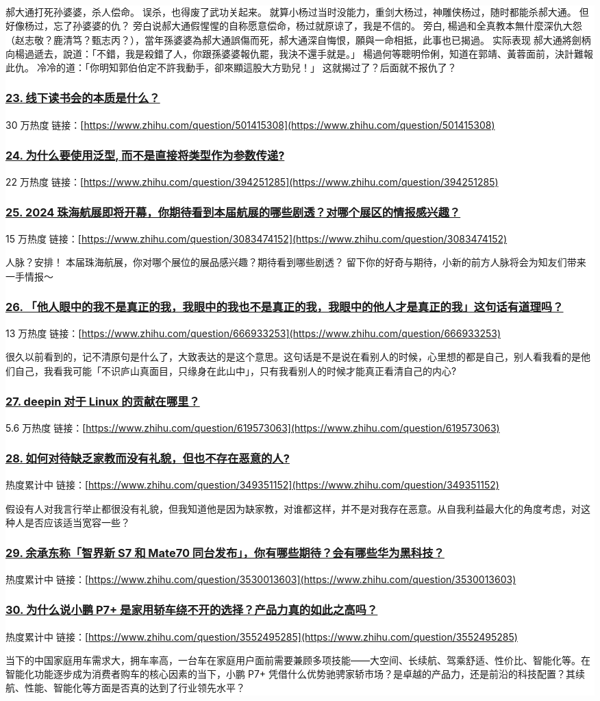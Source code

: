 郝大通打死孙婆婆，杀人偿命。 误杀，也得废了武功关起来。 就算小杨过当时没能力，重剑大杨过，神雕侠杨过，随时都能杀郝大通。 但好像杨过，忘了孙婆婆的仇？ 旁白说郝大通假惺惺的自称愿意偿命，杨过就原谅了，我是不信的。 旁白, 楊過和全真教本無什麼深仇大怨（赵志敬？鹿清笃？甄志丙？），當年孫婆婆為郝大通誤傷而死，郝大通深自悔恨，願與一命相抵，此事也已揭過。 实际表现 郝大通將劍柄向楊過遞去，說道：「不錯，我是殺錯了人，你跟孫婆婆報仇罷，我決不還手就是。」 楊過何等聰明伶俐，知道在郭靖、黃蓉面前，決計難報此仇。 冷冷的道：「你明知郭伯伯定不許我動手，卻來顯這股大方勁兒！」 这就揭过了？后面就不报仇了？

### [23. 线下读书会的本质是什么？](https://www.zhihu.com/question/501415308)
30 万热度 链接：[https://www.zhihu.com/question/501415308](https://www.zhihu.com/question/501415308)



### [24. 为什么要使用泛型, 而不是直接将类型作为参数传递?](https://www.zhihu.com/question/394251285)
22 万热度 链接：[https://www.zhihu.com/question/394251285](https://www.zhihu.com/question/394251285)



### [25. 2024 珠海航展即将开幕，你期待看到本届航展的哪些剧透？对哪个展区的情报感兴趣？](https://www.zhihu.com/question/3083474152)
15 万热度 链接：[https://www.zhihu.com/question/3083474152](https://www.zhihu.com/question/3083474152)

人脉？安排！ 本届珠海航展，你对哪个展位的展品感兴趣？期待看到哪些剧透？ 留下你的好奇与期待，小新的前方人脉将会为知友们带来一手情报～

### [26. 「他人眼中的我不是真正的我，我眼中的我也不是真正的我，我眼中的他人才是真正的我」这句话有道理吗？](https://www.zhihu.com/question/666933253)
13 万热度 链接：[https://www.zhihu.com/question/666933253](https://www.zhihu.com/question/666933253)

很久以前看到的，记不清原句是什么了，大致表达的是这个意思。这句话是不是说在看别人的时候，心里想的都是自己，别人看我看的是他们自己，我看我可能「不识庐山真面目，只缘身在此山中」，只有我看别人的时候才能真正看清自己的内心?

### [27. deepin 对于 Linux 的贡献在哪里？](https://www.zhihu.com/question/619573063)
5.6 万热度 链接：[https://www.zhihu.com/question/619573063](https://www.zhihu.com/question/619573063)



### [28. 如何对待缺乏家教而没有礼貌，但也不存在恶意的人?](https://www.zhihu.com/question/349351152)
热度累计中 链接：[https://www.zhihu.com/question/349351152](https://www.zhihu.com/question/349351152)

假设有人对我言行举止都很没有礼貌，但我知道他是因为缺家教，对谁都这样，并不是对我存在恶意。从自我利益最大化的角度考虑，对这种人是否应该适当宽容一些？

### [29. 余承东称「智界新 S7 和 Mate70 同台发布」，你有哪些期待？会有哪些华为黑科技？](https://www.zhihu.com/question/3530013603)
热度累计中 链接：[https://www.zhihu.com/question/3530013603](https://www.zhihu.com/question/3530013603)



### [30. 为什么说小鹏 P7+ 是家用轿车绕不开的选择？产品力真的如此之高吗？](https://www.zhihu.com/question/3552495285)
热度累计中 链接：[https://www.zhihu.com/question/3552495285](https://www.zhihu.com/question/3552495285)

当下的中国家庭用车需求大，拥车率高，一台车在家庭用户面前需要兼顾多项技能——大空间、长续航、驾乘舒适、性价比、智能化等。在智能化功能逐步成为消费者购车的核心因素的当下，小鹏 P7+ 凭借什么优势驰骋家轿市场？是卓越的产品力，还是前沿的科技配置？其续航、性能、智能化等方面是否真的达到了行业领先水平？

